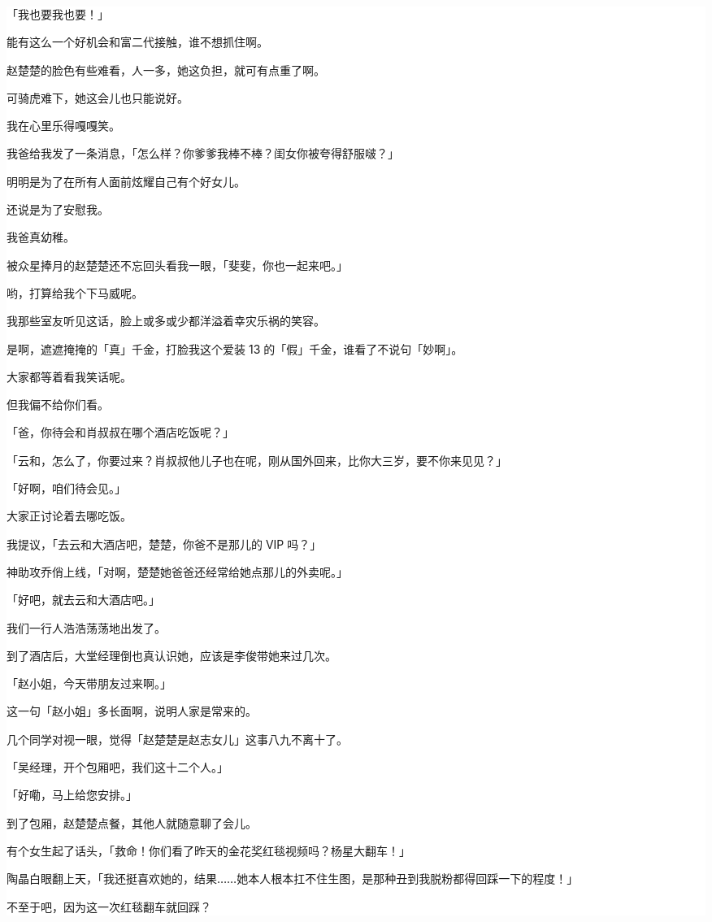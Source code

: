 「我也要我也要！」

能有这么一个好机会和富二代接触，谁不想抓住啊。

赵楚楚的脸色有些难看，人一多，她这负担，就可有点重了啊。

可骑虎难下，她这会儿也只能说好。

我在心里乐得嘎嘎笑。

我爸给我发了一条消息，「怎么样？你爹爹我棒不棒？闺女你被夸得舒服啵？」

明明是为了在所有人面前炫耀自己有个好女儿。

还说是为了安慰我。

我爸真幼稚。

被众星捧月的赵楚楚还不忘回头看我一眼，「斐斐，你也一起来吧。」

哟，打算给我个下马威呢。

我那些室友听见这话，脸上或多或少都洋溢着幸灾乐祸的笑容。

是啊，遮遮掩掩的「真」千金，打脸我这个爱装 13 的「假」千金，谁看了不说句「妙啊」。

大家都等着看我笑话呢。

但我偏不给你们看。

「爸，你待会和肖叔叔在哪个酒店吃饭呢？」

「云和，怎么了，你要过来？肖叔叔他儿子也在呢，刚从国外回来，比你大三岁，要不你来见见？」

「好啊，咱们待会见。」

大家正讨论着去哪吃饭。

我提议，「去云和大酒店吧，楚楚，你爸不是那儿的 VIP 吗？」

神助攻乔俏上线，「对啊，楚楚她爸爸还经常给她点那儿的外卖呢。」

「好吧，就去云和大酒店吧。」

我们一行人浩浩荡荡地出发了。

到了酒店后，大堂经理倒也真认识她，应该是李俊带她来过几次。

「赵小姐，今天带朋友过来啊。」

这一句「赵小姐」多长面啊，说明人家是常来的。

几个同学对视一眼，觉得「赵楚楚是赵志女儿」这事八九不离十了。

「吴经理，开个包厢吧，我们这十二个人。」

「好嘞，马上给您安排。」

到了包厢，赵楚楚点餐，其他人就随意聊了会儿。

有个女生起了话头，「救命！你们看了昨天的金花奖红毯视频吗？杨星大翻车！」

陶晶白眼翻上天，「我还挺喜欢她的，结果……她本人根本扛不住生图，是那种丑到我脱粉都得回踩一下的程度！」

不至于吧，因为这一次红毯翻车就回踩？

